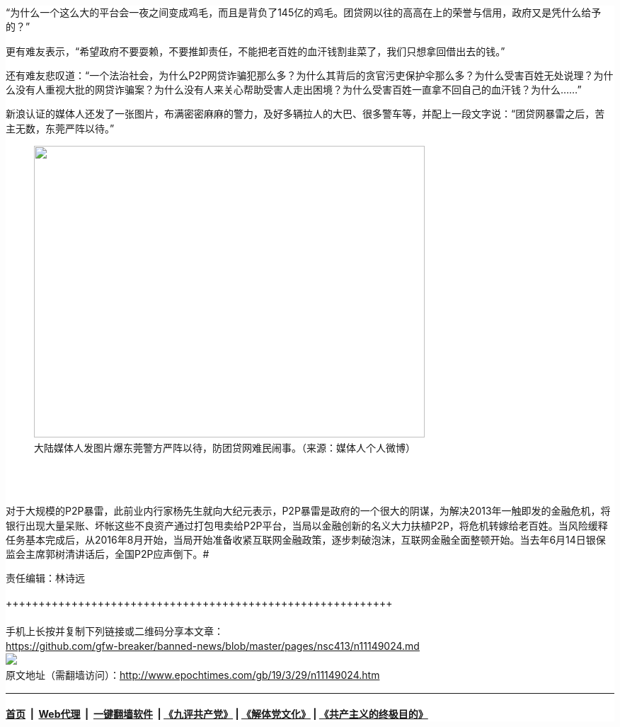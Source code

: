 </p>
<p>
 “为什么一个这么大的平台会一夜之间变成鸡毛，而且是背负了145亿的鸡毛。团贷网以往的高高在上的荣誉与信用，政府又是凭什么给予的？”
</p>
<p>
 更有难友表示，“希望政府不要耍赖，不要推卸责任，不能把老百姓的血汗钱割韭菜了，我们只想拿回借出去的钱。”
</p>
<p>
 还有难友悲叹道：“一个法治社会，为什么P2P网贷诈骗犯那么多？为什么其背后的贪官污吏保护伞那么多？为什么受害百姓无处说理？为什么没有人重视大批的网贷诈骗案？为什么没有人来关心帮助受害人走出困境？为什么受害百姓一直拿不回自己的血汗钱？为什么……”
</p>
<p>
 新浪认证的媒体人还发了一张图片，布满密密麻麻的警力，及好多辆拉人的大巴、很多警车等，并配上一段文字说：“团贷网暴雷之后，苦主无数，东莞严阵以待。”
</p>
<figure class="wp-caption aligncenter" id="attachment_11149098" style="width: 552px">
 <a href="http://i.epochtimes.com/assets/uploads/2019/03/dea7051657358f2101afdba5f6e0be22.png">
  <img alt="" class=" wp-image-11149098" height="412" src="http://i.epochtimes.com/assets/uploads/2019/03/dea7051657358f2101afdba5f6e0be22.png" width="552"/>
 </a>
 <br/><figcaption class="wp-caption-text">
  大陆媒体人发图片爆东莞警方严阵以待，防团贷网难民闹事。（来源：媒体人个人微博）
 </figcaption><br/>
</figure><br/>
<p>
 对于大规模的P2P暴雷，此前业内行家杨先生就向大纪元表示，P2P暴雷是政府的一个很大的阴谋，为解决2013年一触即发的金融危机，将银行出现大量呆账、坏帐这些不良资产通过打包甩卖给P2P平台，当局以金融创新的名义大力扶植P2P，将危机转嫁给老百姓。当风险缓释任务基本完成后，从2016年8月开始，当局开始准备收紧互联网金融政策，逐步刺破泡沫，互联网金融全面整顿开始。当去年6月14日银保监会主席郭树清讲话后，全国P2P应声倒下。#
</p>
<p>
 责任编辑：林诗远
</p>

+++++++++++++++++++++++++++++++++++++++++++++++++++++++++++<br/><br/>
手机上长按并复制下列链接或二维码分享本文章：<br/>
https://github.com/gfw-breaker/banned-news/blob/master/pages/nsc413/n11149024.md <br/>
<a href='https://github.com/gfw-breaker/banned-news/blob/master/pages/nsc413/n11149024.md'><img src='https://github.com/gfw-breaker/banned-news/blob/master/pages/nsc413/n11149024.md.png'/></a> <br/>
原文地址（需翻墙访问）：http://www.epochtimes.com/gb/19/3/29/n11149024.htm


------------------------
#### [首页](https://github.com/gfw-breaker/banned-news/blob/master/README.md) &nbsp;|&nbsp; [Web代理](https://github.com/labour-camp/helloworld) &nbsp;|&nbsp; [一键翻墙软件](https://github.com/gfw-breaker/nogfw/blob/master/README.md) &nbsp;| [《九评共产党》](https://github.com/gfw-breaker/9ping.md/blob/master/README.md#九评之一评共产党是什么) | [《解体党文化》](https://github.com/gfw-breaker/jtdwh.md/blob/master/README.md) | [《共产主义的终极目的》](https://github.com/gfw-breaker/gczydzjmd.md/blob/master/README.md)

